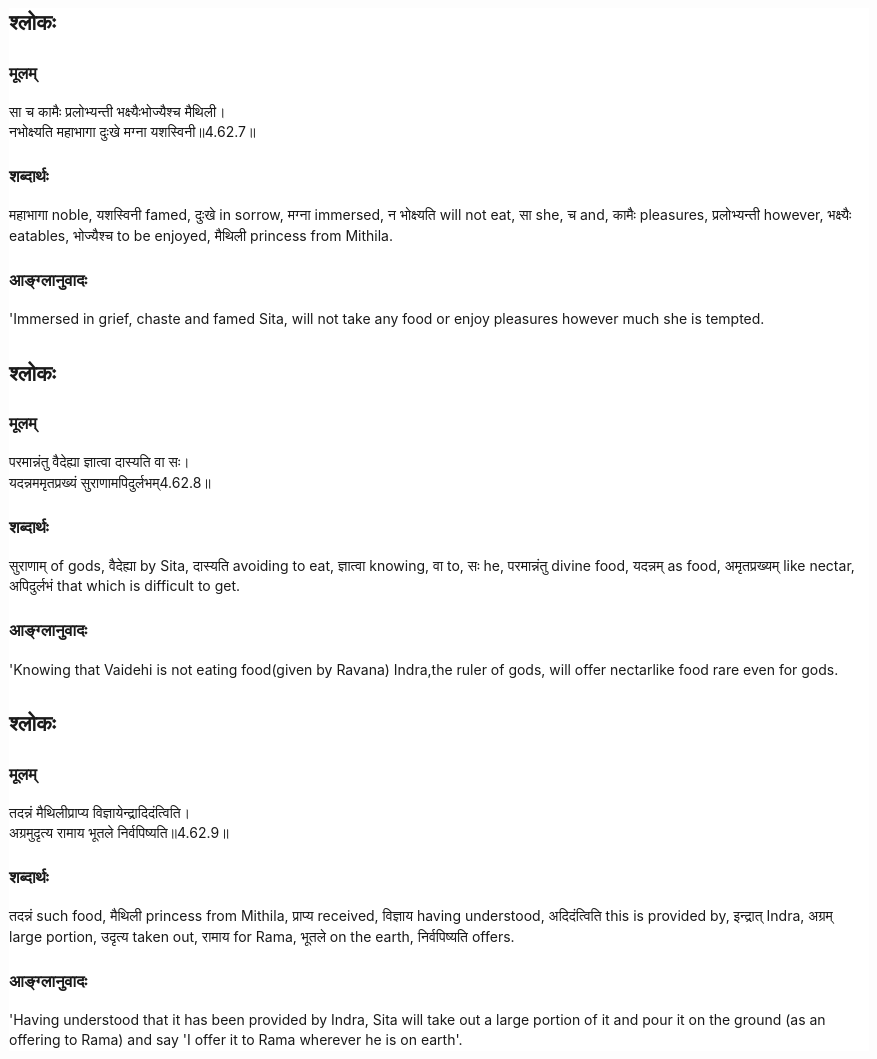 

## श्लोकः
### मूलम्
सा च कामैः प्रलोभ्यन्ती भक्ष्यैःभोज्यैश्च मैथिली।  
नभोक्ष्यति महाभागा दुःखे मग्ना यशस्विनी॥4.62.7॥

### शब्दार्थः
महाभागा noble, यशस्विनी famed, दुःखे in sorrow, मग्ना immersed, न भोक्ष्यति will not eat, सा she, च and, कामैः pleasures, प्रलोभ्यन्ती however, भक्ष्यैः eatables, भोज्यैश्च to be enjoyed, मैथिली princess from Mithila.

### आङ्ग्लानुवादः
'Immersed in grief, chaste and famed Sita, will not take any food or enjoy pleasures however much she is tempted.



## श्लोकः
### मूलम्
परमान्नंतु वैदेह्या ज्ञात्वा दास्यति वा सः।  
यदन्नममृतप्रख्यं सुराणामपिदुर्लभम्4.62.8॥

### शब्दार्थः
सुराणाम् of gods, वैदेह्या by Sita, दास्यति avoiding to eat, ज्ञात्वा knowing, वा to, सः he, परमान्नंतु divine food, यदन्नम् as food, अमृतप्रख्यम्  like nectar, अपिदुर्लभं that which is difficult to get.

### आङ्ग्लानुवादः
'Knowing that Vaidehi is not eating food(given by Ravana) Indra,the ruler of gods, will offer nectarlike food rare even for gods.



## श्लोकः
### मूलम्
तदन्नं मैथिलीप्राप्य विज्ञायेन्द्रादिदंत्विति।  
अग्रमुदृत्य रामाय भूतले निर्वपिष्यति॥4.62.9॥

### शब्दार्थः
तदन्नं such food, मैथिली princess from Mithila, प्राप्य received, विज्ञाय having understood, अदिदंत्विति this is provided by, इन्द्रात् Indra, अग्रम् large portion, उदृत्य taken out, रामाय for Rama, भूतले on the earth, निर्वपिष्यति offers.

### आङ्ग्लानुवादः
'Having understood that it has been provided by Indra, Sita will take out a large portion of it and pour it on the ground (as an offering to Rama) and say 'I offer it to Rama wherever he is on earth'.
